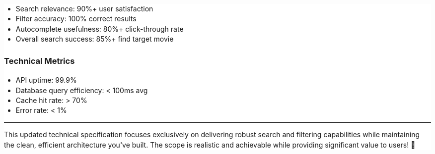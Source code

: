 - Search relevance: 90%+ user satisfaction
- Filter accuracy: 100% correct results
- Autocomplete usefulness: 80%+ click-through rate
- Overall search success: 85%+ find target movie

### **Technical Metrics**

- API uptime: 99.9%
- Database query efficiency: < 100ms avg
- Cache hit rate: > 70%
- Error rate: < 1%

---

This updated technical specification focuses exclusively on delivering robust search and filtering capabilities while maintaining the clean, efficient architecture you've built. The scope is realistic and achievable while providing significant value to users! 🎯
